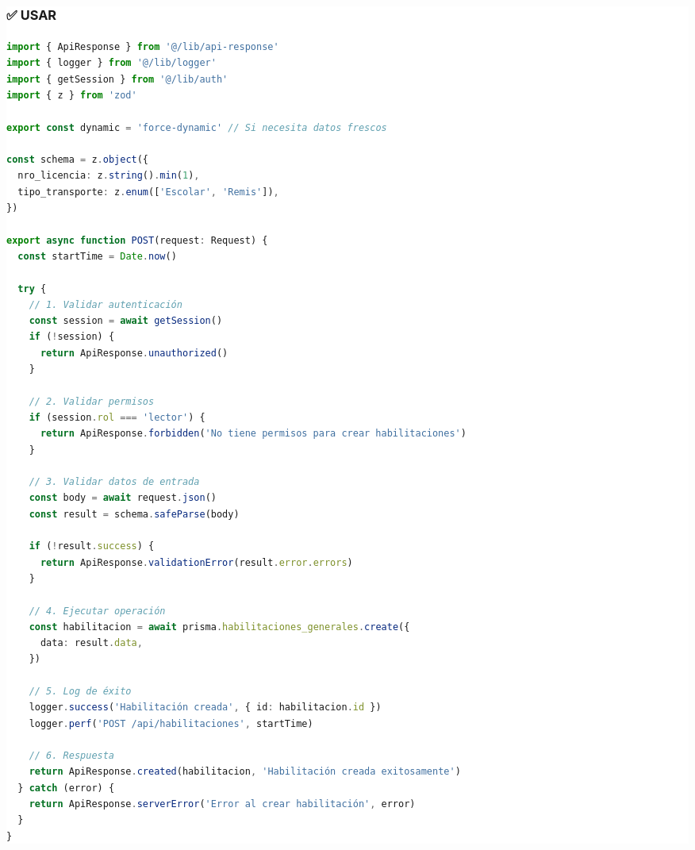 ### ✅ USAR

```typescript
import { ApiResponse } from '@/lib/api-response'
import { logger } from '@/lib/logger'
import { getSession } from '@/lib/auth'
import { z } from 'zod'

export const dynamic = 'force-dynamic' // Si necesita datos frescos

const schema = z.object({
  nro_licencia: z.string().min(1),
  tipo_transporte: z.enum(['Escolar', 'Remis']),
})

export async function POST(request: Request) {
  const startTime = Date.now()

  try {
    // 1. Validar autenticación
    const session = await getSession()
    if (!session) {
      return ApiResponse.unauthorized()
    }

    // 2. Validar permisos
    if (session.rol === 'lector') {
      return ApiResponse.forbidden('No tiene permisos para crear habilitaciones')
    }

    // 3. Validar datos de entrada
    const body = await request.json()
    const result = schema.safeParse(body)

    if (!result.success) {
      return ApiResponse.validationError(result.error.errors)
    }

    // 4. Ejecutar operación
    const habilitacion = await prisma.habilitaciones_generales.create({
      data: result.data,
    })

    // 5. Log de éxito
    logger.success('Habilitación creada', { id: habilitacion.id })
    logger.perf('POST /api/habilitaciones', startTime)

    // 6. Respuesta
    return ApiResponse.created(habilitacion, 'Habilitación creada exitosamente')
  } catch (error) {
    return ApiResponse.serverError('Error al crear habilitación', error)
  }
}
```

